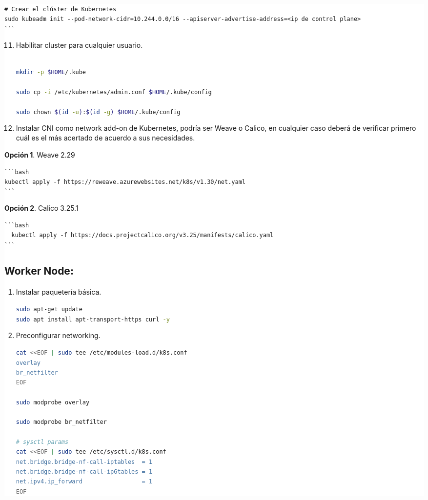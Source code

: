    # Crear el clúster de Kubernetes
    sudo kubeadm init --pod-network-cidr=10.244.0.0/16 --apiserver-advertise-address=<ip de control plane>
    ```

11. Habilitar cluster para cualquier usuario.

    ```bash

    mkdir -p $HOME/.kube

    sudo cp -i /etc/kubernetes/admin.conf $HOME/.kube/config

    sudo chown $(id -u):$(id -g) $HOME/.kube/config

    ```

12. Instalar CNI como network add-on de Kubernetes, podría ser Weave o Calico, en cualquier caso deberá de verificar primero cuál es el más acertado de acuerdo a sus necesidades. 

**Opción 1**. Weave 2.29

    ```bash
    kubectl apply -f https://reweave.azurewebsites.net/k8s/v1.30/net.yaml
    ```

**Opción 2**. Calico 3.25.1

    ```bash
      kubectl apply -f https://docs.projectcalico.org/v3.25/manifests/calico.yaml
    ```

## Worker Node:

1. Instalar paquetería básica.

    ```bash
    sudo apt-get update 
    sudo apt install apt-transport-https curl -y
    ```

2. Preconfigurar networking.

    ```bash
    cat <<EOF | sudo tee /etc/modules-load.d/k8s.conf
    overlay
    br_netfilter
    EOF

    sudo modprobe overlay

    sudo modprobe br_netfilter

    # sysctl params 
    cat <<EOF | sudo tee /etc/sysctl.d/k8s.conf
    net.bridge.bridge-nf-call-iptables  = 1
    net.bridge.bridge-nf-call-ip6tables = 1
    net.ipv4.ip_forward                 = 1
    EOF
